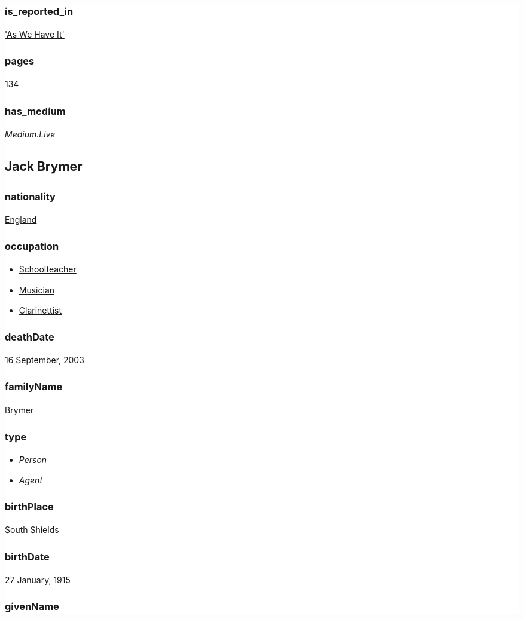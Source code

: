 ### is_reported_in


['As We Have It'](#'As-We-Have-It')

### pages


134

### has_medium


*Medium.Live*

## Jack Brymer

### nationality


[England](#England)

### occupation

 - [Schoolteacher](#Schoolteacher)

 - [Musician](#Musician)

 - [Clarinettist](#Clarinettist)

### deathDate


[16 September, 2003](#16-September-2003)

### familyName


Brymer

### type

 - *Person*

 - *Agent*

### birthPlace


[South Shields](#South-Shields)

### birthDate


[27 January, 1915](#27-January-1915)

### givenName
